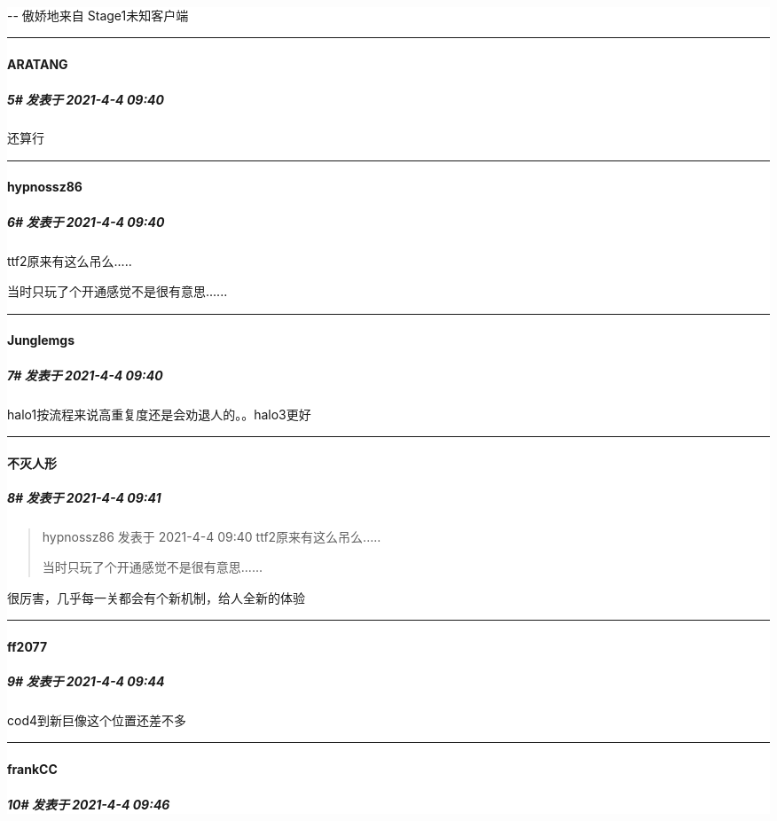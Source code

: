  -- 傲娇地来自 Stage1未知客户端


*****

####  ARATANG  
##### 5#       发表于 2021-4-4 09:40


还算行


*****

####  hypnossz86  
##### 6#       发表于 2021-4-4 09:40


ttf2原来有这么吊么.....

当时只玩了个开通感觉不是很有意思......


*****

####  Junglemgs  
##### 7#       发表于 2021-4-4 09:40


halo1按流程来说高重复度还是会劝退人的。。halo3更好


*****

####  不灭人形  
##### 8#       发表于 2021-4-4 09:41


<blockquote>hypnossz86 发表于 2021-4-4 09:40
ttf2原来有这么吊么.....

当时只玩了个开通感觉不是很有意思......</blockquote>
很厉害，几乎每一关都会有个新机制，给人全新的体验


*****

####  ff2077  
##### 9#       发表于 2021-4-4 09:44


cod4到新巨像这个位置还差不多


*****

####  frankCC  
##### 10#       发表于 2021-4-4 09:46

